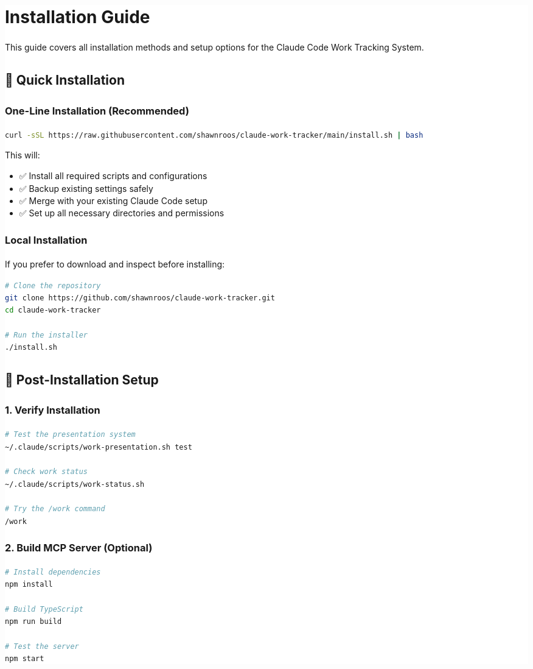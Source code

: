 # Installation Guide

This guide covers all installation methods and setup options for the Claude Code Work Tracking System.

## 🚀 Quick Installation

### One-Line Installation (Recommended)

```bash
curl -sSL https://raw.githubusercontent.com/shawnroos/claude-work-tracker/main/install.sh | bash
```

This will:
- ✅ Install all required scripts and configurations
- ✅ Backup existing settings safely
- ✅ Merge with your existing Claude Code setup
- ✅ Set up all necessary directories and permissions

### Local Installation

If you prefer to download and inspect before installing:

```bash
# Clone the repository
git clone https://github.com/shawnroos/claude-work-tracker.git
cd claude-work-tracker

# Run the installer
./install.sh
```

## 🔧 Post-Installation Setup

### 1. **Verify Installation**

```bash
# Test the presentation system
~/.claude/scripts/work-presentation.sh test

# Check work status
~/.claude/scripts/work-status.sh

# Try the /work command
/work
```

### 2. **Build MCP Server** (Optional)

```bash
# Install dependencies
npm install

# Build TypeScript
npm run build

# Test the server
npm start
```
